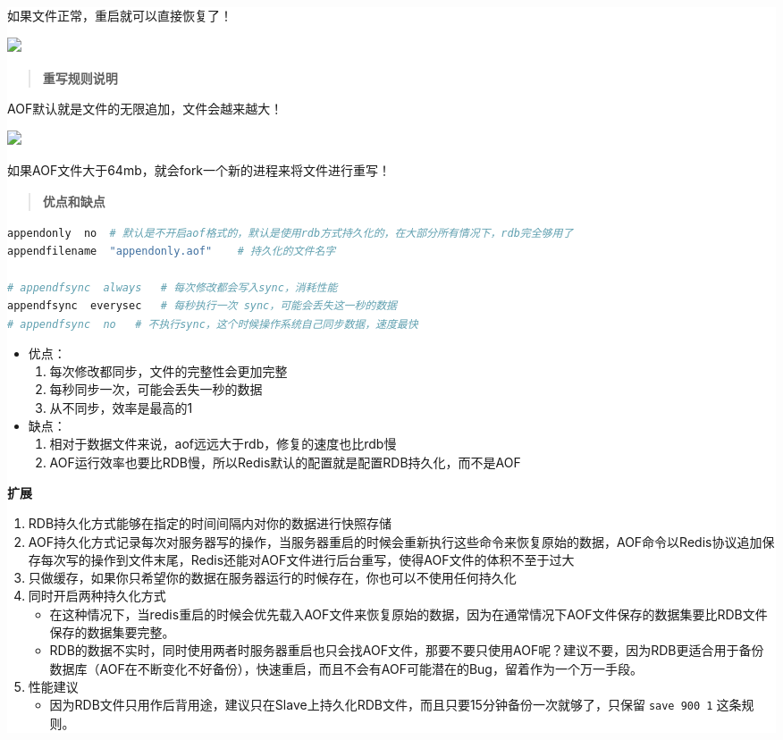 如果文件正常，重启就可以直接恢复了！

![](http://zhaocan.fym233.cn/k1t7wjywhd)

> **重写规则说明**

AOF默认就是文件的无限追加，文件会越来越大！

![](http://zhaocan.fym233.cn/jugxnjlppl)

如果AOF文件大于64mb，就会fork一个新的进程来将文件进行重写！

> **优点和缺点**

```bash
appendonly  no	# 默认是不开启aof格式的，默认是使用rdb方式持久化的，在大部分所有情况下，rdb完全够用了
appendfilename  "appendonly.aof"	# 持久化的文件名字

# appendfsync  always	# 每次修改都会写入sync，消耗性能
appendfsync  everysec	# 每秒执行一次 sync，可能会丢失这一秒的数据
# appendfsync  no	# 不执行sync，这个时候操作系统自己同步数据，速度最快
```

- 优点：
  1. 每次修改都同步，文件的完整性会更加完整
  2. 每秒同步一次，可能会丢失一秒的数据
  3. 从不同步，效率是最高的1
- 缺点：
  1. 相对于数据文件来说，aof远远大于rdb，修复的速度也比rdb慢
  2. AOF运行效率也要比RDB慢，所以Redis默认的配置就是配置RDB持久化，而不是AOF

**扩展**

1. RDB持久化方式能够在指定的时间间隔内对你的数据进行快照存储
2. AOF持久化方式记录每次对服务器写的操作，当服务器重启的时候会重新执行这些命令来恢复原始的数据，AOF命令以Redis协议追加保存每次写的操作到文件末尾，Redis还能对AOF文件进行后台重写，使得AOF文件的体积不至于过大
3. 只做缓存，如果你只希望你的数据在服务器运行的时候存在，你也可以不使用任何持久化
4. 同时开启两种持久化方式
   - 在这种情况下，当redis重启的时候会优先载入AOF文件来恢复原始的数据，因为在通常情况下AOF文件保存的数据集要比RDB文件保存的数据集要完整。
   - RDB的数据不实时，同时使用两者时服务器重启也只会找AOF文件，那要不要只使用AOF呢？建议不要，因为RDB更适合用于备份数据库（AOF在不断变化不好备份），快速重启，而且不会有AOF可能潜在的Bug，留着作为一个万一手段。
5. 性能建议
   - 因为RDB文件只用作后背用途，建议只在Slave上持久化RDB文件，而且只要15分钟备份一次就够了，只保留 `save 900 1` 这条规则。
